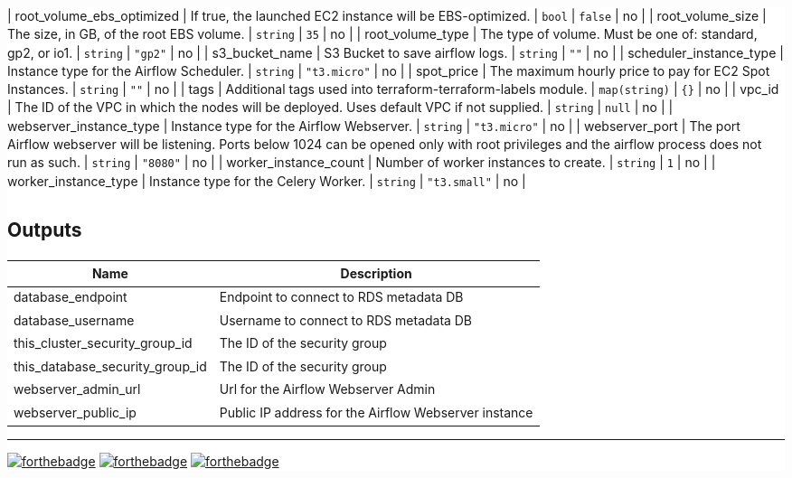 | root\_volume\_ebs\_optimized | If true, the launched EC2 instance will be EBS-optimized. | `bool` | `false` | no |
| root\_volume\_size | The size, in GB, of the root EBS volume. | `string` | `35` | no |
| root\_volume\_type | The type of volume. Must be one of: standard, gp2, or io1. | `string` | `"gp2"` | no |
| s3\_bucket\_name | S3 Bucket to save airflow logs. | `string` | `""` | no |
| scheduler\_instance\_type | Instance type for the Airflow Scheduler. | `string` | `"t3.micro"` | no |
| spot\_price | The maximum hourly price to pay for EC2 Spot Instances. | `string` | `""` | no |
| tags | Additional tags used into terraform-terraform-labels module. | `map(string)` | `{}` | no |
| vpc\_id | The ID of the VPC in which the nodes will be deployed.  Uses default VPC if not supplied. | `string` | `null` | no |
| webserver\_instance\_type | Instance type for the Airflow Webserver. | `string` | `"t3.micro"` | no |
| webserver\_port | The port Airflow webserver will be listening. Ports below 1024 can be opened only with root privileges and the airflow process does not run as such. | `string` | `"8080"` | no |
| worker\_instance\_count | Number of worker instances to create. | `string` | `1` | no |
| worker\_instance\_type | Instance type for the Celery Worker. | `string` | `"t3.small"` | no |

## Outputs

| Name | Description |
|------|-------------|
| database\_endpoint | Endpoint to connect to RDS metadata DB |
| database\_username | Username to connect to RDS metadata DB |
| this\_cluster\_security\_group\_id | The ID of the security group |
| this\_database\_security\_group\_id | The ID of the security group |
| webserver\_admin\_url | Url for the Airflow Webserver Admin |
| webserver\_public\_ip | Public IP address for the Airflow Webserver instance |



---
[![forthebadge](https://forthebadge.com/images/badges/powered-by-netflix.svg)](https://forthebadge.com) [![forthebadge](https://forthebadge.com/images/badges/contains-cat-gifs.svg)](https://forthebadge.com) [![forthebadge](https://forthebadge.com/images/badges/60-percent-of-the-time-works-every-time.svg)](https://forthebadge.com)
